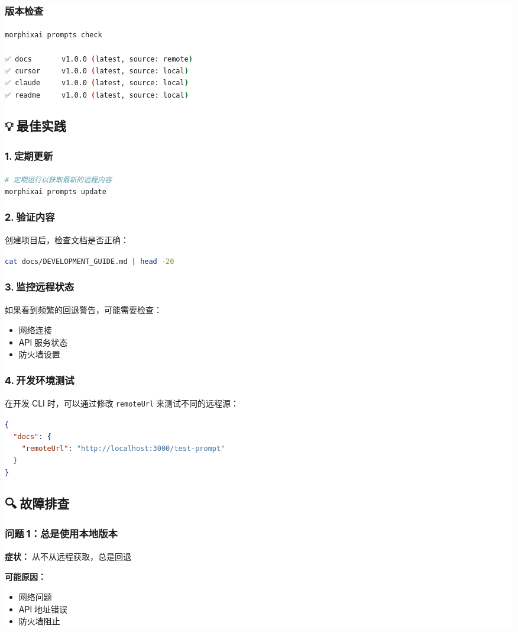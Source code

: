 ### 版本检查

```bash
morphixai prompts check

✅ docs       v1.0.0 (latest, source: remote)
✅ cursor     v1.0.0 (latest, source: local)
✅ claude     v1.0.0 (latest, source: local)
✅ readme     v1.0.0 (latest, source: local)
```

## 💡 最佳实践

### 1. 定期更新

```bash
# 定期运行以获取最新的远程内容
morphixai prompts update
```

### 2. 验证内容

创建项目后，检查文档是否正确：
```bash
cat docs/DEVELOPMENT_GUIDE.md | head -20
```

### 3. 监控远程状态

如果看到频繁的回退警告，可能需要检查：
- 网络连接
- API 服务状态
- 防火墙设置

### 4. 开发环境测试

在开发 CLI 时，可以通过修改 `remoteUrl` 来测试不同的远程源：

```json
{
  "docs": {
    "remoteUrl": "http://localhost:3000/test-prompt"
  }
}
```

## 🔍 故障排查

### 问题 1：总是使用本地版本

**症状：** 从不从远程获取，总是回退

**可能原因：**
- 网络问题
- API 地址错误
- 防火墙阻止
